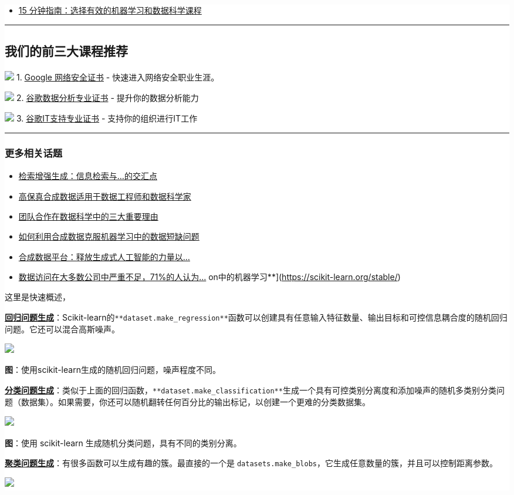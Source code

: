 +   [15 分钟指南：选择有效的机器学习和数据科学课程](/2017/12/guide-effective-courses-machine-learning-data-science.html)

* * *

## 我们的前三大课程推荐

![](../Images/0244c01ba9267c002ef39d4907e0b8fb.png) 1\. [Google 网络安全证书](https://www.kdnuggets.com/google-cybersecurity) - 快速进入网络安全职业生涯。

![](../Images/e225c49c3c91745821c8c0368bf04711.png) 2\. [谷歌数据分析专业证书](https://www.kdnuggets.com/google-data-analytics) - 提升你的数据分析能力

![](../Images/0244c01ba9267c002ef39d4907e0b8fb.png) 3\. [谷歌IT支持专业证书](https://www.kdnuggets.com/google-itsupport) - 支持你的组织进行IT工作

* * *

### 更多相关话题

+   [检索增强生成：信息检索与…的交汇点](https://www.kdnuggets.com/retrieval-augmented-generation-where-information-retrieval-meets-text-generation)

+   [高保真合成数据适用于数据工程师和数据科学家](https://www.kdnuggets.com/2022/tonic-high-fidelity-synthetic-data-engineers-scientists-alike.html)

+   [团队合作在数据科学中的三大重要理由](https://www.kdnuggets.com/2022/05/3-reasons-teamwork-essential-skill-data-science.html)

+   [如何利用合成数据克服机器学习中的数据短缺问题](https://www.kdnuggets.com/2022/03/synthetic-data-overcome-data-shortages-machine-learning-model-training.html)

+   [合成数据平台：释放生成式人工智能的力量以…](https://www.kdnuggets.com/2023/07/synthetic-data-platforms-unlocking-power-generative-ai-structured-data.html)

+   [数据访问在大多数公司中严重不足，71%的人认为…](https://www.kdnuggets.com/2023/07/mostly-data-access-severely-lacking-synthetic-data-help.html)
on中的机器学习**](https://scikit-learn.org/stable/)

这里是快速概述，

[**回归问题生成**](https://scikit-learn.org/stable/modules/generated/sklearn.datasets.make_regression.html)：Scikit-learn的`**dataset.make_regression**`函数可以创建具有任意输入特征数量、输出目标和可控信息耦合度的随机回归问题。它还可以混合高斯噪声。

![](../Images/0bc690033731842204a0c602bf98cb90.png)

**图**：使用scikit-learn生成的随机回归问题，噪声程度不同。

[**分类问题生成**](https://scikit-learn.org/stable/modules/generated/sklearn.datasets.make_classification.html#sklearn.datasets.make_classification)：类似于上面的回归函数，`**dataset.make_classification**`生成一个具有可控类别分离度和添加噪声的随机多类别分类问题（数据集）。如果需要，你还可以随机翻转任何百分比的输出标记，以创建一个更难的分类数据集。

![](../Images/7de9b85a3338a1bc169618f991b06178.png)

**图**：使用 scikit-learn 生成随机分类问题，具有不同的类别分离。

[**聚类问题生成**](https://scikit-learn.org/stable/modules/generated/sklearn.datasets.make_blobs.html#sklearn.datasets.make_blobs)：有很多函数可以生成有趣的簇。最直接的一个是 `datasets.make_blobs`，它生成任意数量的簇，并且可以控制距离参数。

![](../Images/586cc2772bbd0087827a7971c506762a.png)
